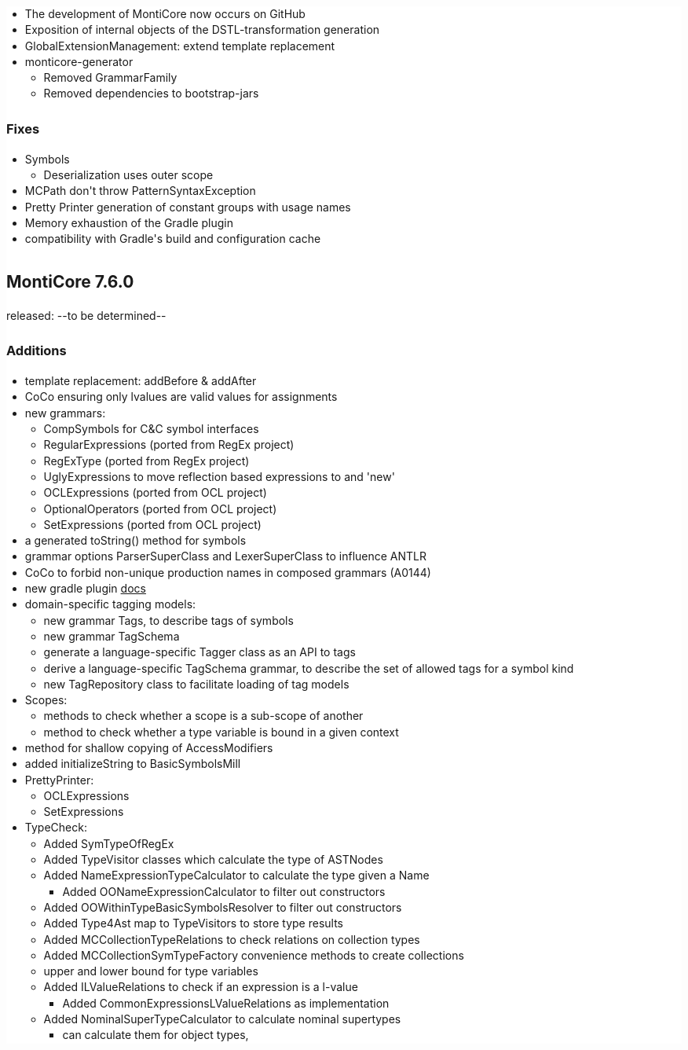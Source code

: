 * The development of MontiCore now occurs on GitHub
* Exposition of internal objects of the DSTL-transformation generation 
* GlobalExtensionManagement: extend template replacement
* monticore-generator
  * Removed GrammarFamily
  * Removed dependencies to bootstrap-jars

### Fixes
* Symbols
  * Deserialization uses outer scope
* MCPath don't throw PatternSyntaxException
* Pretty Printer generation of constant groups with usage names
* Memory exhaustion of the Gradle plugin
* compatibility with Gradle's build and configuration cache

## MontiCore 7.6.0
released: --to be determined--

### Additions
* template replacement: addBefore & addAfter 
* CoCo ensuring only lvalues are valid values for assignments
* new grammars:
  * CompSymbols for C&C symbol interfaces
  * RegularExpressions (ported from RegEx project)
  * RegExType (ported from RegEx project)
  * UglyExpressions to move reflection based expressions to and 'new'
  * OCLExpressions (ported from OCL project)
  * OptionalOperators (ported from OCL project)
  * SetExpressions (ported from OCL project)
* a generated toString() method for symbols
* grammar options ParserSuperClass and LexerSuperClass to influence ANTLR
* CoCo to forbid non-unique production names in composed grammars (A0144)
* new gradle plugin [docs](../../docs/Gradle.md)
* domain-specific tagging models:
  * new grammar Tags, to describe tags of symbols 
  * new grammar TagSchema
  * generate a language-specific Tagger class as an API to tags
  * derive a language-specific TagSchema grammar, to describe the set of allowed tags for a symbol kind
  * new TagRepository class to facilitate loading of tag models
* Scopes:
  * methods to check whether a scope is a sub-scope of another
  * method to check whether a type variable is bound in a given context
* method for shallow copying of AccessModifiers
* added initializeString to BasicSymbolsMill
* PrettyPrinter:
  * OCLExpressions
  * SetExpressions
* TypeCheck:
  * Added SymTypeOfRegEx
  * Added TypeVisitor classes which calculate the type of ASTNodes
  * Added NameExpressionTypeCalculator to calculate the type given a Name
    * Added OONameExpressionCalculator to filter out constructors
  * Added OOWithinTypeBasicSymbolsResolver to filter out constructors
  * Added Type4Ast map to TypeVisitors to store type results
  * Added MCCollectionTypeRelations to check relations on collection types
  * Added MCCollectionSymTypeFactory convenience methods to create collections
  * upper and lower bound for type variables
  * Added ILValueRelations to check if an expression is a l-value
    * Added CommonExpressionsLValueRelations as implementation
  * Added NominalSuperTypeCalculator to calculate nominal supertypes
    * can calculate them for object types,